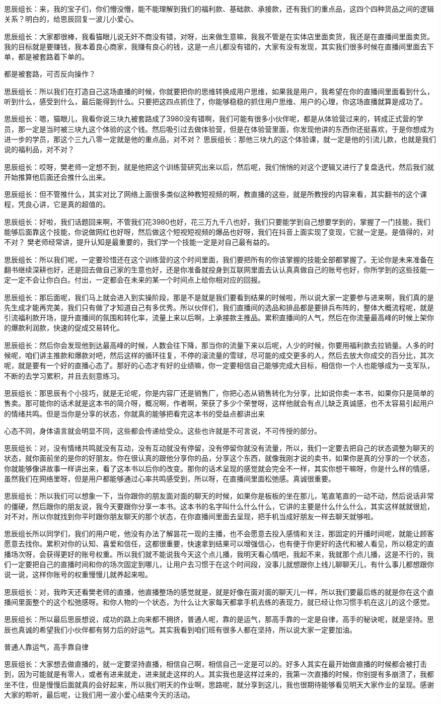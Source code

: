 思辰组长：来，我的宝子们，你们懵没懵，能不能理解到我们的福利款、基础款、承接款，还有我们的重点品，这四个四种货品之间的逻辑关系？明白的，给思辰回复一波儿小爱心。

思辰组长：大家都很棒，我看猫眼儿说无奸不商没有错，对呀，出来做生意嘛，我我不管是在实体店里面卖货，我还是在直播间里面卖货。我的目标就是要赚钱，我本着良心商家，我赚有良心的钱，这是一点儿都没有错的，大家有没有发现，其实我们很多时候在直播间里面去下单，都是被套路着下单的。

都是被套路，可否反向操作？

思辰组长：所以我们在打造自己这场直播的时候，你就要把你的思维转换成用户思维，如果我是用户，我希望在你的直播间里面看到什么，听到什么，感受到什么，最后能得到什么。只要把这四点抓住了，你能够稳稳的抓住用户思维、用户的心理，你这场直播就算是成功了。

思辰组长：嗯，猫眼儿，我看你说三块九被套路成了3980没有错啊，我们可能有很多小伙伴呢，都是从体验营过来的，转成正式营的学员，那一定是当时被三块九这个体验的这个钱。然后吸引过去做体验营，但是在体验营里面，你发现他讲的东西你还挺喜欢，于是你想成为进一步的学员，那这个三九八零一定就是他的重点品，对不对？
思辰组长：那他三块九的这个体验课，就一定是他的引流儿款，也就是我们说的福利品，对不对？

思辰组长：哎呀，樊老师一定想不到，就是他把这个训练营研究出来以后，然后呢，我们悄悄的对这个逻辑又进行了复盘迭代，然后我们就开始推算他后面还会推什么出来。

思辰组长：但不管推什么，其实对比了网络上面很多类似这种教短视频的啊，教直播的这些，就是所教授的内容来看，其实翻书的这个课程，凭良心讲，它是真的超值的。

思辰组长：好啦，我们话题回来啊，不管我们花3980也好，花三万九千八也好，我们只要能学到自己想要学到的，掌握了一门技能，我们能够后面靠这个技能，你说做网红也好呀，然后做这个短视短视频的爆品也好呀，我们在抖音上面实现了变现，它就一定是。是值得的，对不对？
樊老师经常讲，提升认知是最重要的，我们学一个技能一定是对自己最有益的。

思辰组长：所以我们呢，一定要珍惜还在这个训练营的这个时间里面，我们要把所有的你该掌握的技能全部都掌握了。无论你是未来准备在翻书继续深耕也好，还是回去做自己家的生意也好，还是你准备就投身到互联网里面去认认真真做自己的账号也好，你所学到的这些技能一定一定不会让你白白。付出，一定都会在未来的某一个时间点上给你相对应的回报。

思辰组长：那后面呢，我们马上就会进入到实操阶段，那是不是就是我们要看到结果的时候啦，所以说大家一定要参与进来啊，我们真的是先生成才能再完美，我们只有做了才知道自己有多优秀。所以伙伴们，我们直播间的选品和排品都是要排兵布阵的，整体大概流程呢，就是引流福利款开场，提升直播间的氛围和转化率，流量上来以后啊，上承接款主推品。累积直播间的人气，然后在你流量最高峰的时候上架你的爆款利润款，快速的促成交易转化。

思辰组长：然后你会发现他到达最高峰的时候，人数会往下降，那当你的流量下来以后呢，人少的时候，你要用福利款去拉销量。人多的时候呢，咱们讲主推款和爆款对吧，然后这样的循环往复，不停的滚流量的雪球，尽可能的成交更多的人，然后去放大你成交的百分比，其次呢，就是要有一个好的直播心态了。那好的心态才有好的业绩嘛，你一定要相信自己能够完成大目标，相信你一个人也能够成为一支军队，不断的去学习累积，并且去刻意练习。

思辰组长：那思辰有个小技巧，就是无论呢，你是内容厂还是销售厂，你把心态从销售转化为分享，比如说你卖一本书，如果你只是简单的售卖。那可能你的话术就是这本书的简介呀，概况啊，作者啊，荣获了多少个荣誉呀，这样他就会有点儿缺乏真诚感，也不太容易引起用户的情绪共鸣。但是当你是分享的状态，你就真的能够把看完这本书的受益点都讲出来

心态不同，身体语言就会明显不同，这些都会传递给受众。这些也许就是不可言说，不可传授的部分。

思辰组长：对，没有情绪共鸣就没有互动，没有互动就没有停留，没有停留你就没有流量，所以，我们一定要去把自己的状态调整为聊天的状态，就你面前坐的是你的好朋友。你在很认真的跟他分享你的品，分享这个东西，就像我刚才说的卖书，如果你是真的分享的一个状态，你就能够像讲故事一样讲出来，看了这本书以后你的改变。那你的话术呈现的感觉就会完全不一样，其实你想干嘛呀，你是什么样的情感，虽然我们在网络里呀，但是用户都能够通过心率共鸣感受到，所以呀，在直播间里面松弛感。真诚很重要。

思辰组长：所以我们可以想象一下，当你跟你的朋友面对面的聊天的时候，如果你是板板的坐在那儿，笔直笔直的一动不动，然后说话非常的僵硬，然后跟你的朋友说，我今天要跟你分享一本书。这本书的名字叫什么什么什么，它讲的主要是什么什么什么，其实这样就就很尬，对不对，所以你就找到你平时跟你朋友聊天的那个状态，在你直播间里面去呈现，把手机当成好朋友一样去聊天就够啦。

思辰组长所以同学们，我们的用户呢，他没有办法了解昙花一现的主播，也不会愿意去投入感情和关注，那固定的开播时间呢，就能让顾客愿意去找你。累积对你的认知、喜爱和信任，这都很重要，快速拿到结果可以增强信心，也有便于你更好的迭代和被人看见，所以稳定的直播场次呀，会获得更好的账号权重。所以我们就不能说我今天这个点儿播，我明天看心情吧，我起不来，我就那个点儿播，这是不行的，我们一定要把自己的直播时间和你的场次固定到哪儿，让用户去习惯于在这个时间段，没事儿就想跟你上线儿聊聊天儿，有什么事儿都想跟你说一说，这样你账号的权重慢慢儿就养起来啦。

思辰组长：对，我昨天还看樊老师的直播，他直播整场的感觉就是，就是好像在面对面的聊天儿一样，所以我们要最后练的就是你在这个直播间里面整个的这个松弛感呀。和你人物的一个状态，为什么让大家每天都拿手机去练的表现力，就已经让你习惯手机在这儿的这个感觉。

思辰组长：所以最后思辰想说，成功的路上向来都不拥挤，普通人呢，靠的是运气，那高手靠的一定是自律，高手的秘诀呢，就是坚持。思辰也真诚的希望我们小伙伴都有努力后的好运气。其实我看到咱们班有很多人都在坚持，所以说大家一定要加油。

普通人靠运气，高手靠自律

思辰组长：大家想去做直播的，就一定要坚持直播，相信自己啊，相信自己一定是可以的。好多人其实在最开始做直播的时候都会被打击到，因为可能就是有零人，或者有进来就走，进来就走这样的人。其实我也是这样过来的，我第一次直播的时候，你别提有多崩溃了，我都坐不住，但是慢慢后面就真的会好起来，所以我们明天的作业啊，思路呢，就分享到这儿，我也很期待能够看见明天大家作业的呈现。感谢大家的聆听，最后呢，让我们用一波小爱心结束今天的活动。
